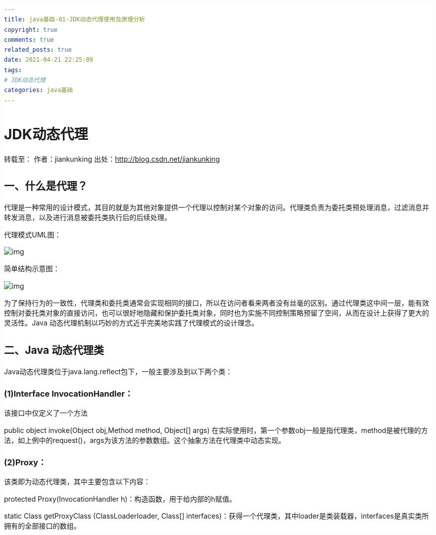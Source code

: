 ```yaml
---
title: java基础-01-JDK动态代理使用及原理分析
copyright: true
comments: true
related_posts: true
date: 2021-04-21 22:25:09
tags: 
# JDK动态代理
categories: java基础
---
```


# JDK动态代理



转载至： 作者：jiankunking 出处：http://blog.csdn.net/jiankunking

## 一、什么是代理？

代理是一种常用的设计模式，其目的就是为其他对象提供一个代理以控制对某个对象的访问。代理类负责为委托类预处理消息，过滤消息并转发消息，以及进行消息被委托类执行后的后续处理。

代理模式UML图：

![img](https://img-blog.csdn.net/20160807170246461?watermark/2/text/aHR0cDovL2Jsb2cuY3Nkbi5uZXQv/font/5a6L5L2T/fontsize/400/fill/I0JBQkFCMA==/dissolve/70/gravity/Center)

简单结构示意图：

![img](https://img-blog.csdn.net/20160810080241992?watermark/2/text/aHR0cDovL2Jsb2cuY3Nkbi5uZXQv/font/5a6L5L2T/fontsize/400/fill/I0JBQkFCMA==/dissolve/70/gravity/Center)

为了保持行为的一致性，代理类和委托类通常会实现相同的接口，所以在访问者看来两者没有丝毫的区别。通过代理类这中间一层，能有效控制对委托类对象的直接访问，也可以很好地隐藏和保护委托类对象，同时也为实施不同控制策略预留了空间，从而在设计上获得了更大的灵活性。Java 动态代理机制以巧妙的方式近乎完美地实践了代理模式的设计理念。

## 二、Java 动态代理类 

Java动态代理类位于java.lang.reflect包下，一般主要涉及到以下两个类：

### (1)Interface InvocationHandler：

该接口中仅定义了一个方法

public object invoke(Object obj,Method method, Object[] args)
在实际使用时，第一个参数obj一般是指代理类，method是被代理的方法，如上例中的request()，args为该方法的参数数组。这个抽象方法在代理类中动态实现。

### (2)Proxy：

该类即为动态代理类，其中主要包含以下内容：

protected Proxy(InvocationHandler h)：构造函数，用于给内部的h赋值。

static Class getProxyClass (ClassLoaderloader, Class[] interfaces)：获得一个代理类，其中loader是类装载器，interfaces是真实类所拥有的全部接口的数组。
